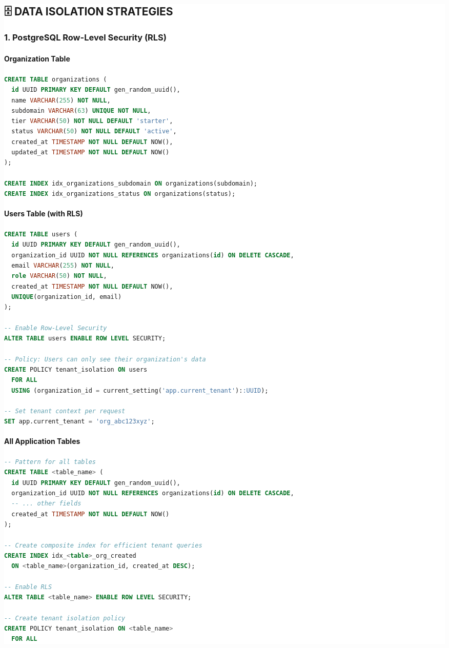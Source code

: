 
## 🗄️ DATA ISOLATION STRATEGIES

### 1. PostgreSQL Row-Level Security (RLS)

#### Organization Table
```sql
CREATE TABLE organizations (
  id UUID PRIMARY KEY DEFAULT gen_random_uuid(),
  name VARCHAR(255) NOT NULL,
  subdomain VARCHAR(63) UNIQUE NOT NULL,
  tier VARCHAR(50) NOT NULL DEFAULT 'starter',
  status VARCHAR(50) NOT NULL DEFAULT 'active',
  created_at TIMESTAMP NOT NULL DEFAULT NOW(),
  updated_at TIMESTAMP NOT NULL DEFAULT NOW()
);

CREATE INDEX idx_organizations_subdomain ON organizations(subdomain);
CREATE INDEX idx_organizations_status ON organizations(status);
```

#### Users Table (with RLS)
```sql
CREATE TABLE users (
  id UUID PRIMARY KEY DEFAULT gen_random_uuid(),
  organization_id UUID NOT NULL REFERENCES organizations(id) ON DELETE CASCADE,
  email VARCHAR(255) NOT NULL,
  role VARCHAR(50) NOT NULL,
  created_at TIMESTAMP NOT NULL DEFAULT NOW(),
  UNIQUE(organization_id, email)
);

-- Enable Row-Level Security
ALTER TABLE users ENABLE ROW LEVEL SECURITY;

-- Policy: Users can only see their organization's data
CREATE POLICY tenant_isolation ON users
  FOR ALL
  USING (organization_id = current_setting('app.current_tenant')::UUID);

-- Set tenant context per request
SET app.current_tenant = 'org_abc123xyz';
```

#### All Application Tables
```sql
-- Pattern for all tables
CREATE TABLE <table_name> (
  id UUID PRIMARY KEY DEFAULT gen_random_uuid(),
  organization_id UUID NOT NULL REFERENCES organizations(id) ON DELETE CASCADE,
  -- ... other fields
  created_at TIMESTAMP NOT NULL DEFAULT NOW()
);

-- Create composite index for efficient tenant queries
CREATE INDEX idx_<table>_org_created
  ON <table_name>(organization_id, created_at DESC);

-- Enable RLS
ALTER TABLE <table_name> ENABLE ROW LEVEL SECURITY;

-- Create tenant isolation policy
CREATE POLICY tenant_isolation ON <table_name>
  FOR ALL
```